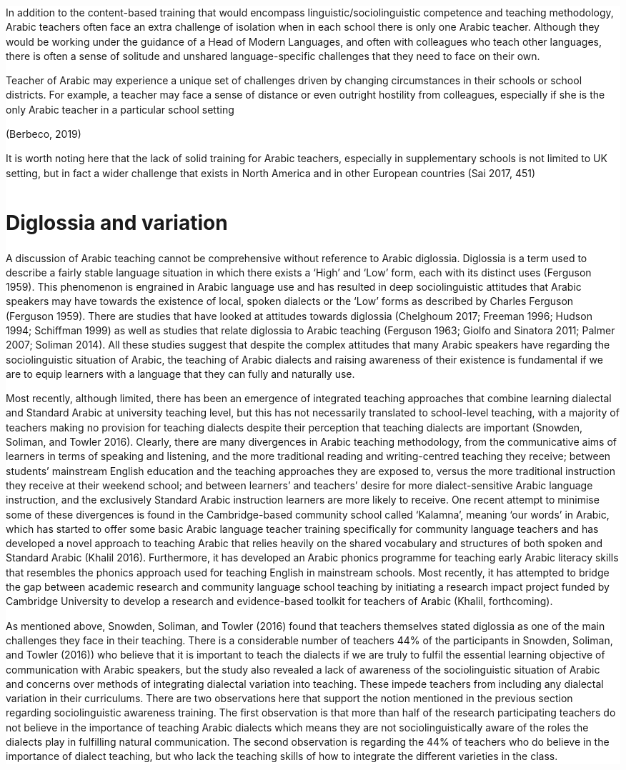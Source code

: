 In addition to the content-based training that would encompass linguistic/sociolinguistic competence and teaching methodology, Arabic teachers often face an extra challenge of isolation when in each school there is only one Arabic teacher. Although they would be working under the guidance of a Head of Modern Languages, and often with colleagues who teach other languages, there is often a sense of solitude and unshared language-specific challenges that they need to face on their own.

Teacher of Arabic may experience a unique set of challenges driven by changing circumstances in their schools or school districts. For example, a teacher may face a sense of distance or even outright hostility from colleagues, especially if she is the only Arabic teacher in a particular school setting

(Berbeco, 2019)

It is worth noting here that the lack of solid training for Arabic teachers, especially in supplementary schools is not limited to UK setting, but in fact a wider challenge that exists in North America and in other European countries (Sai 2017, 451)

# Diglossia and variation

A discussion of Arabic teaching cannot be comprehensive without reference to Arabic diglossia. Diglossia is a term used to describe a fairly stable language situation in which there exists a ‘High’ and ‘Low’ form, each with its distinct uses (Ferguson 1959). This phenomenon is engrained in Arabic language use and has resulted in deep sociolinguistic attitudes that Arabic speakers may have towards the existence of local, spoken dialects or the ‘Low’ forms as described by Charles Ferguson (Ferguson 1959). There are studies that have looked at attitudes towards diglossia (Chelghoum 2017; Freeman 1996; Hudson 1994; Schiffman 1999) as well as studies that relate diglossia to Arabic teaching (Ferguson 1963; Giolfo and Sinatora 2011; Palmer 2007; Soliman 2014). All these studies suggest that despite the complex attitudes that many Arabic speakers have regarding the sociolinguistic situation of Arabic, the teaching of Arabic dialects and raising awareness of their existence is fundamental if we are to equip learners with a language that they can fully and naturally use.

Most recently, although limited, there has been an emergence of integrated teaching approaches that combine learning dialectal and Standard Arabic at university teaching level, but this has not necessarily translated to school-level teaching, with a majority of teachers making no provision for teaching dialects despite their perception that teaching dialects are important (Snowden, Soliman, and Towler 2016). Clearly, there are many divergences in Arabic teaching methodology, from the communicative aims of learners in terms of speaking and listening, and the more traditional reading and writing-centred teaching they receive; between students’ mainstream English education and the teaching approaches they are exposed to, versus the more traditional instruction they receive at their weekend school; and between learners’ and teachers’ desire for more dialect-sensitive Arabic language instruction, and the exclusively Standard Arabic instruction learners are more likely to receive. One recent attempt to minimise some of these divergences is found in the Cambridge-based community school called ‘Kalamna’, meaning ‘our words’ in Arabic, which has started to offer some basic Arabic language teacher training specifically for community language teachers and has developed a novel approach to teaching Arabic that relies heavily on the shared vocabulary and structures of both spoken and Standard Arabic (Khalil 2016). Furthermore, it has developed an Arabic phonics programme for teaching early Arabic literacy skills that resembles the phonics approach used for teaching English in mainstream schools. Most recently, it has attempted to bridge the gap between academic research and community language school teaching by initiating a research impact project funded by Cambridge University to develop a research and evidence-based toolkit for teachers of Arabic (Khalil, forthcoming).

As mentioned above, Snowden, Soliman, and Towler (2016) found that teachers themselves stated diglossia as one of the main challenges they face in their teaching. There is a considerable number of teachers $4 4 \%$ of the participants in Snowden, Soliman, and Towler (2016)) who believe that it is important to teach the dialects if we are truly to fulfil the essential learning objective of communication with Arabic speakers, but the study also revealed a lack of awareness of the sociolinguistic situation of Arabic and concerns over methods of integrating dialectal variation into teaching. These impede teachers from including any dialectal variation in their curriculums. There are two observations here that support the notion mentioned in the previous section regarding sociolinguistic awareness training. The first observation is that more than half of the research participating teachers do not believe in the importance of teaching Arabic dialects which means they are not sociolinguistically aware of the roles the dialects play in fulfilling natural communication. The second observation is regarding the $4 4 \%$ of teachers who do believe in the importance of dialect teaching, but who lack the teaching skills of how to integrate the different varieties in the class.
